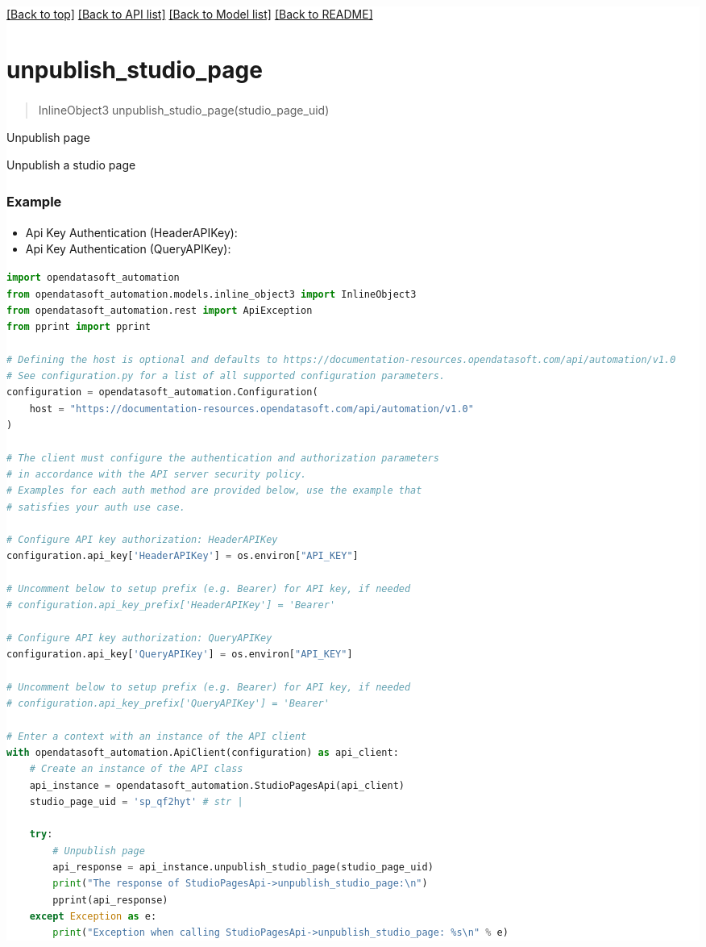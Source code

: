 [[Back to top]](#) [[Back to API list]](../README.md#documentation-for-api-endpoints) [[Back to Model list]](../README.md#documentation-for-models) [[Back to README]](../README.md)

# **unpublish_studio_page**
> InlineObject3 unpublish_studio_page(studio_page_uid)

Unpublish page

Unpublish a studio page

### Example

* Api Key Authentication (HeaderAPIKey):
* Api Key Authentication (QueryAPIKey):

```python
import opendatasoft_automation
from opendatasoft_automation.models.inline_object3 import InlineObject3
from opendatasoft_automation.rest import ApiException
from pprint import pprint

# Defining the host is optional and defaults to https://documentation-resources.opendatasoft.com/api/automation/v1.0
# See configuration.py for a list of all supported configuration parameters.
configuration = opendatasoft_automation.Configuration(
    host = "https://documentation-resources.opendatasoft.com/api/automation/v1.0"
)

# The client must configure the authentication and authorization parameters
# in accordance with the API server security policy.
# Examples for each auth method are provided below, use the example that
# satisfies your auth use case.

# Configure API key authorization: HeaderAPIKey
configuration.api_key['HeaderAPIKey'] = os.environ["API_KEY"]

# Uncomment below to setup prefix (e.g. Bearer) for API key, if needed
# configuration.api_key_prefix['HeaderAPIKey'] = 'Bearer'

# Configure API key authorization: QueryAPIKey
configuration.api_key['QueryAPIKey'] = os.environ["API_KEY"]

# Uncomment below to setup prefix (e.g. Bearer) for API key, if needed
# configuration.api_key_prefix['QueryAPIKey'] = 'Bearer'

# Enter a context with an instance of the API client
with opendatasoft_automation.ApiClient(configuration) as api_client:
    # Create an instance of the API class
    api_instance = opendatasoft_automation.StudioPagesApi(api_client)
    studio_page_uid = 'sp_qf2hyt' # str | 

    try:
        # Unpublish page
        api_response = api_instance.unpublish_studio_page(studio_page_uid)
        print("The response of StudioPagesApi->unpublish_studio_page:\n")
        pprint(api_response)
    except Exception as e:
        print("Exception when calling StudioPagesApi->unpublish_studio_page: %s\n" % e)
```

